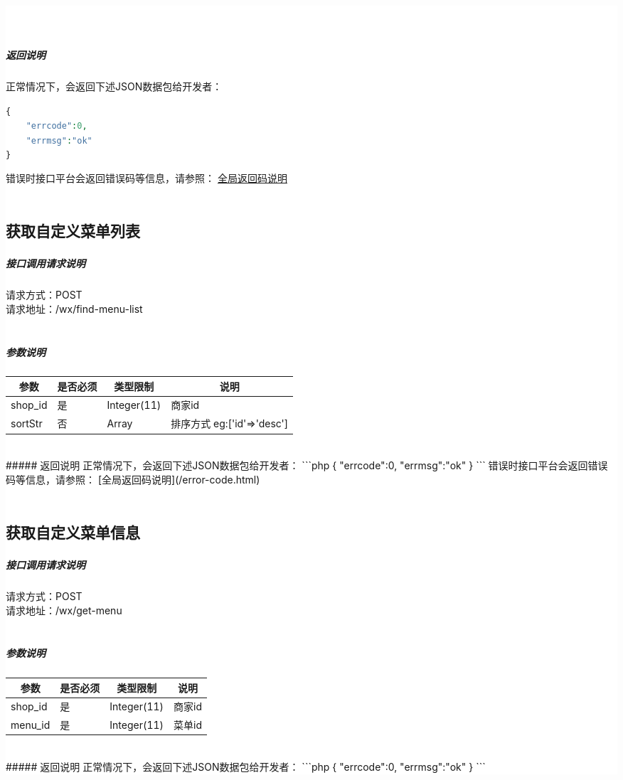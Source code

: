 
<br  /><br  />
##### 返回说明
正常情况下，会返回下述JSON数据包给开发者：
```php
{
    "errcode":0,
    "errmsg":"ok"
}
```
错误时接口平台会返回错误码等信息，请参照：
[全局返回码说明](/error-code.html)
<br  /><br  />


## __获取自定义菜单列表__
##### 接口调用请求说明
请求方式：POST
<br  />
请求地址：/wx/find-menu-list
<br  /><br  />
##### 参数说明
| 参数 | 是否必须 | 类型限制 | 说明 |
| -- | -- | -- | -- |
| shop_id | 是 | Integer(11) | 商家id |
| sortStr | 否 | Array | 排序方式 eg:['id'=>'desc'] |
<br  />
##### 返回说明
正常情况下，会返回下述JSON数据包给开发者：
```php
{
    "errcode":0,
    "errmsg":"ok"
}
```
错误时接口平台会返回错误码等信息，请参照：
[全局返回码说明](/error-code.html)
<br  /><br  />


## __获取自定义菜单信息__
##### 接口调用请求说明
请求方式：POST
<br  />
请求地址：/wx/get-menu
<br  /><br  />
##### 参数说明
| 参数 | 是否必须 | 类型限制 | 说明 |
| -- | -- | -- | -- |
| shop_id | 是 | Integer(11) | 商家id |
| menu_id | 是 | Integer(11) | 菜单id |
<br  />
##### 返回说明
正常情况下，会返回下述JSON数据包给开发者：
```php
{
    "errcode":0,
    "errmsg":"ok"
}
```